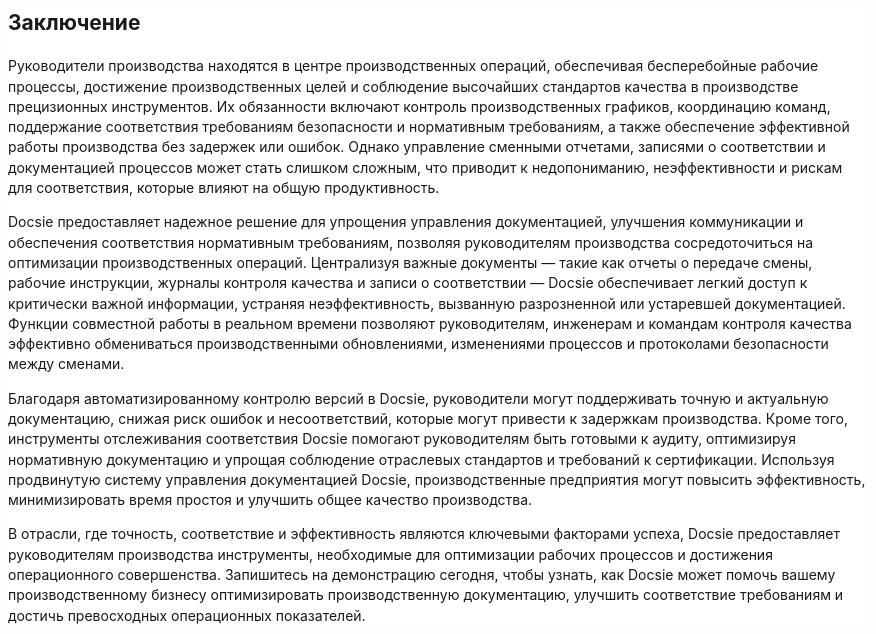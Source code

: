 ## Заключение

Руководители производства находятся в центре производственных операций, обеспечивая бесперебойные рабочие процессы, достижение производственных целей и соблюдение высочайших стандартов качества в производстве прецизионных инструментов. Их обязанности включают контроль производственных графиков, координацию команд, поддержание соответствия требованиям безопасности и нормативным требованиям, а также обеспечение эффективной работы производства без задержек или ошибок. Однако управление сменными отчетами, записями о соответствии и документацией процессов может стать слишком сложным, что приводит к недопониманию, неэффективности и рискам для соответствия, которые влияют на общую продуктивность.

Docsie предоставляет надежное решение для упрощения управления документацией, улучшения коммуникации и обеспечения соответствия нормативным требованиям, позволяя руководителям производства сосредоточиться на оптимизации производственных операций. Централизуя важные документы — такие как отчеты о передаче смены, рабочие инструкции, журналы контроля качества и записи о соответствии — Docsie обеспечивает легкий доступ к критически важной информации, устраняя неэффективность, вызванную разрозненной или устаревшей документацией. Функции совместной работы в реальном времени позволяют руководителям, инженерам и командам контроля качества эффективно обмениваться производственными обновлениями, изменениями процессов и протоколами безопасности между сменами.

Благодаря автоматизированному контролю версий в Docsie, руководители могут поддерживать точную и актуальную документацию, снижая риск ошибок и несоответствий, которые могут привести к задержкам производства. Кроме того, инструменты отслеживания соответствия Docsie помогают руководителям быть готовыми к аудиту, оптимизируя нормативную документацию и упрощая соблюдение отраслевых стандартов и требований к сертификации. Используя продвинутую систему управления документацией Docsie, производственные предприятия могут повысить эффективность, минимизировать время простоя и улучшить общее качество производства.

В отрасли, где точность, соответствие и эффективность являются ключевыми факторами успеха, Docsie предоставляет руководителям производства инструменты, необходимые для оптимизации рабочих процессов и достижения операционного совершенства. Запишитесь на демонстрацию сегодня, чтобы узнать, как Docsie может помочь вашему производственному бизнесу оптимизировать производственную документацию, улучшить соответствие требованиям и достичь превосходных операционных показателей.